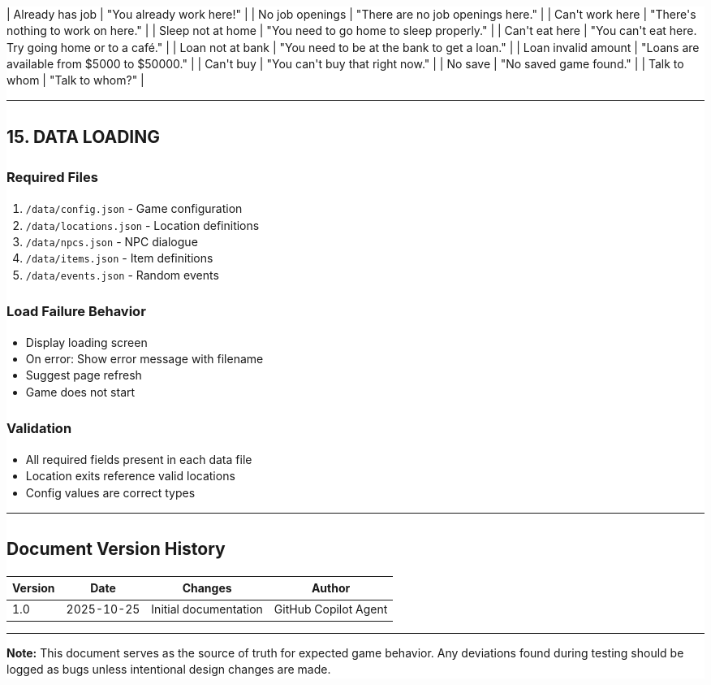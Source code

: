| Already has job | "You already work here!" |
| No job openings | "There are no job openings here." |
| Can't work here | "There's nothing to work on here." |
| Sleep not at home | "You need to go home to sleep properly." |
| Can't eat here | "You can't eat here. Try going home or to a café." |
| Loan not at bank | "You need to be at the bank to get a loan." |
| Loan invalid amount | "Loans are available from $5000 to $50000." |
| Can't buy | "You can't buy that right now." |
| No save | "No saved game found." |
| Talk to whom | "Talk to whom?" |

---

## 15. DATA LOADING

### Required Files
1. `/data/config.json` - Game configuration
2. `/data/locations.json` - Location definitions
3. `/data/npcs.json` - NPC dialogue
4. `/data/items.json` - Item definitions
5. `/data/events.json` - Random events

### Load Failure Behavior
- Display loading screen
- On error: Show error message with filename
- Suggest page refresh
- Game does not start

### Validation
- All required fields present in each data file
- Location exits reference valid locations
- Config values are correct types

---

## Document Version History

| Version | Date | Changes | Author |
|---------|------|---------|--------|
| 1.0 | 2025-10-25 | Initial documentation | GitHub Copilot Agent |

---

**Note:** This document serves as the source of truth for expected game behavior. Any deviations found during testing should be logged as bugs unless intentional design changes are made.
